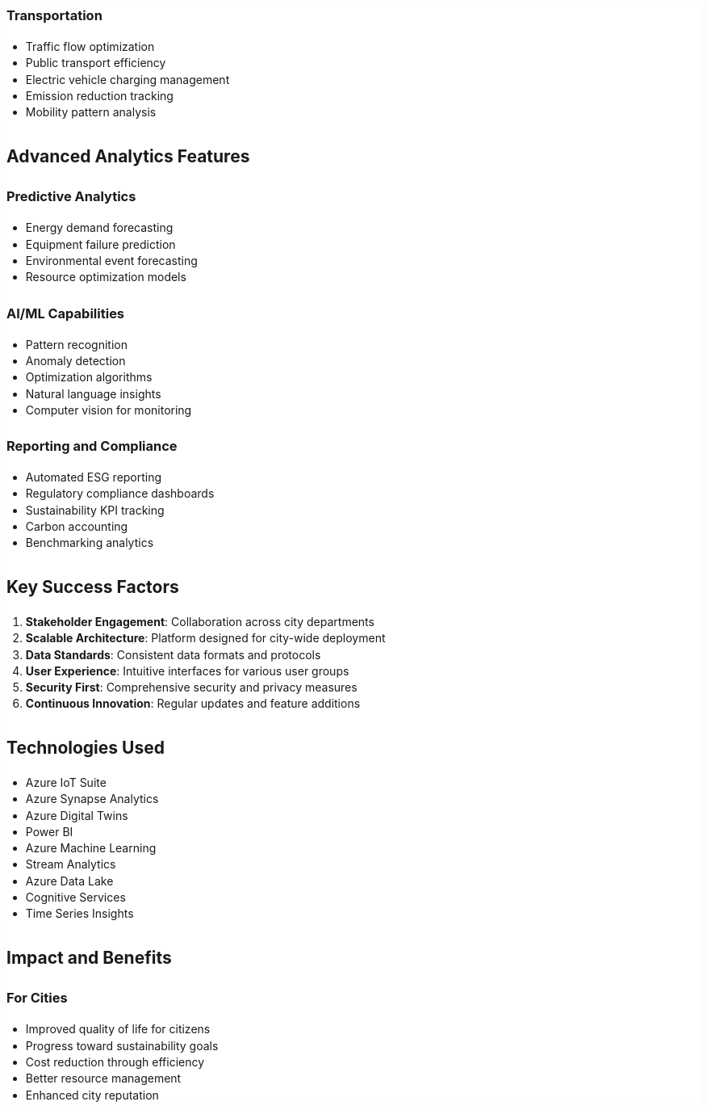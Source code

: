 ### Transportation
- Traffic flow optimization
- Public transport efficiency
- Electric vehicle charging management
- Emission reduction tracking
- Mobility pattern analysis

## Advanced Analytics Features
### Predictive Analytics
- Energy demand forecasting
- Equipment failure prediction
- Environmental event forecasting
- Resource optimization models

### AI/ML Capabilities
- Pattern recognition
- Anomaly detection
- Optimization algorithms
- Natural language insights
- Computer vision for monitoring

### Reporting and Compliance
- Automated ESG reporting
- Regulatory compliance dashboards
- Sustainability KPI tracking
- Carbon accounting
- Benchmarking analytics

## Key Success Factors
1. **Stakeholder Engagement**: Collaboration across city departments
2. **Scalable Architecture**: Platform designed for city-wide deployment
3. **Data Standards**: Consistent data formats and protocols
4. **User Experience**: Intuitive interfaces for various user groups
5. **Security First**: Comprehensive security and privacy measures
6. **Continuous Innovation**: Regular updates and feature additions

## Technologies Used
- Azure IoT Suite
- Azure Synapse Analytics
- Azure Digital Twins
- Power BI
- Azure Machine Learning
- Stream Analytics
- Azure Data Lake
- Cognitive Services
- Time Series Insights

## Impact and Benefits
### For Cities
- Improved quality of life for citizens
- Progress toward sustainability goals
- Cost reduction through efficiency
- Better resource management
- Enhanced city reputation
